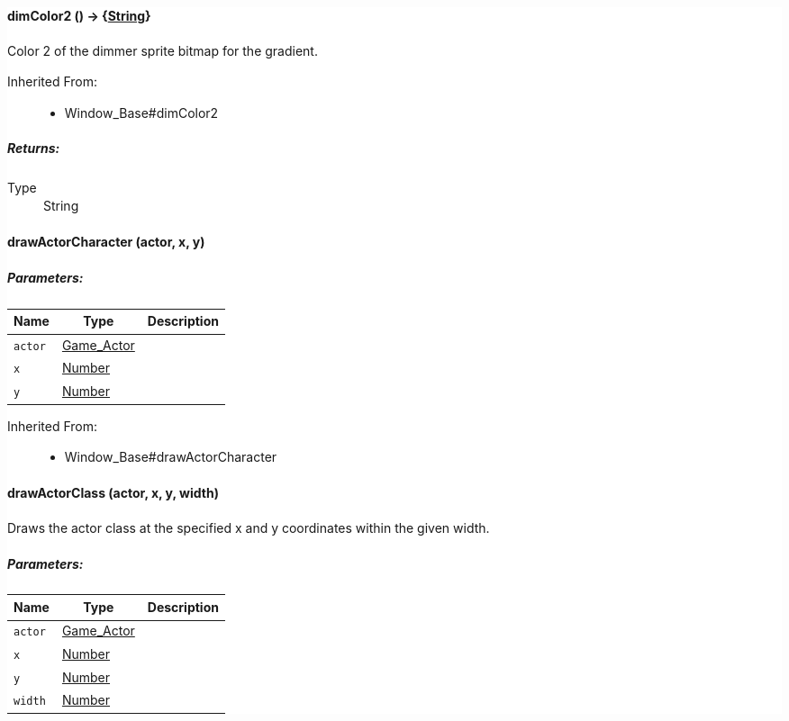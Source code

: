 #### dimColor2 () → {[String](String.html)}


Color 2 of the dimmer sprite bitmap for the gradient.
<dl>
                <dt>Inherited From:</dt>
                <dd>
                    <ul>
                        <li>
                            <a>Window_Base#dimColor2</a>
                        </li>
                    </ul>
                </dd>
            </dl>

##### Returns:

<dl>
                <dt> Type </dt>
                <dd>
                    <span><a>String</a></span>
                </dd>
            </dl>

#### drawActorCharacter (actor, x, y)

##### Parameters:

| Name | Type | Description |
| --- | --- | --- |
| `actor` | [Game_Actor](Game_Actor.html) |  |
| `x` | [Number](Number.html) |  |
| `y` | [Number](Number.html) |  |

<dl>
                <dt>Inherited From:</dt>
                <dd>
                    <ul>
                        <li>
                            <a>Window_Base#drawActorCharacter</a>
                        </li>
                    </ul>
                </dd>
            </dl>

#### drawActorClass (actor, x, y, width)


Draws the actor class at the specified x and y coordinates within the given width.

##### Parameters:

| Name | Type | Description |
| --- | --- | --- |
| `actor` | [Game_Actor](Game_Actor.html) |  |
| `x` | [Number](Number.html) |  |
| `y` | [Number](Number.html) |  |
| `width` | [Number](Number.html) |  |
